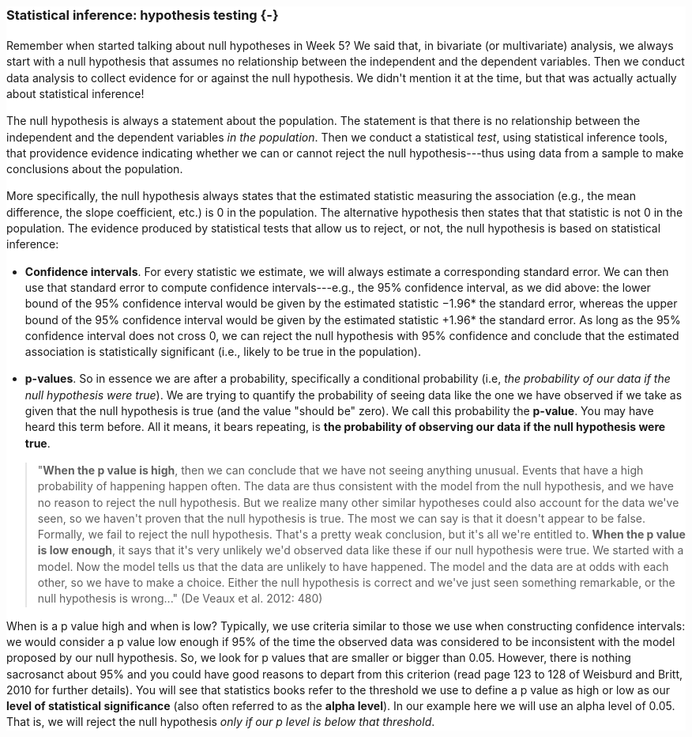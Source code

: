 
### Statistical inference: hypothesis testing {-}

Remember when started talking about null hypotheses in Week 5? We said that, in bivariate (or multivariate) analysis, we always start with a null hypothesis that assumes no relationship between the independent and the dependent variables. Then we conduct data analysis to collect evidence for or against the null hypothesis. We didn't mention it at the time, but that was actually actually about statistical inference! 

The null hypothesis is always a statement about the population. The statement is that there is no relationship between the independent and the dependent variables *in the population*. Then we conduct a statistical *test*, using statistical inference tools, that providence evidence indicating whether we can or cannot reject the null hypothesis---thus using data from a sample to make conclusions about the population.

More specifically, the null hypothesis always states that the estimated statistic measuring the association (e.g., the mean difference, the slope coefficient, etc.) is 0 in the population. The alternative hypothesis then states that that statistic is not 0 in the population. The evidence produced by statistical tests that allow us to reject, or not, the null hypothesis is based on statistical inference:

  + **Confidence intervals**. For every statistic we estimate, we will always estimate a corresponding standard error. We can then use that standard error to compute confidence intervals---e.g., the 95% confidence interval, as we did above: the lower bound of the 95% confidence interval would be given by the estimated statistic $- 1.96 *$ the standard error, whereas the upper bound of the 95% confidence interval would be given by the estimated statistic $+ 1.96 *$ the standard error. As long as the 95% confidence interval does not cross 0, we can reject the null hypothesis with 95% confidence and conclude that the estimated association is statistically significant (i.e., likely to be true in the population).
  
  + **p-values**. So in essence we are after a probability, specifically a conditional probability (i.e, *the probability of our data if the null hypothesis were true*). We are trying to quantify the probability of seeing data like the one we have observed if we take as given that the null hypothesis is true (and the value "should be" zero). We call this probability the **p-value**. You may have heard this term before. All it means, it bears repeating, is **the probability of observing our data if the null hypothesis were true**.

  >"**When the p value is high**, then we can conclude that we have not seeing anything unusual. Events that have a high probability of happening happen often. The data are thus consistent with the model from the null hypothesis, and we have no reason to reject the null hypothesis. But we realize many other similar hypotheses could also account for the data we've seen, so we haven't proven that the null hypothesis is true. The most we can say is that it doesn't appear to be false. Formally, we fail to reject the null hypothesis. That's a pretty weak conclusion, but it's all we're entitled to. **When the p value is low enough**, it says that it's very unlikely we'd observed data like these if our null hypothesis were true. We started with a model. Now the model tells us that the data are unlikely to have happened. The model and the data are at odds with each other, so we have to make a choice. Either the null hypothesis is correct and we've just seen something remarkable, or the null hypothesis is wrong..." (De Veaux et al. 2012: 480)

  When is a p value high and when is low? Typically, we use criteria similar to those we use when constructing confidence intervals: we would consider a p value low enough if 95% of the time the observed data was considered to be inconsistent with the model proposed by our null hypothesis. So, we look for p values that are smaller or bigger than 0.05. However, there is nothing sacrosanct about 95% and you could have good reasons to depart from this criterion (read page 123 to 128 of Weisburd and Britt, 2010 for further details). You will see that statistics books refer to the threshold we use to define a p value as high or low as our **level of statistical significance** (also often referred to as the **alpha level**). In our example here we will use an alpha level of 0.05. That is, we will reject the null hypothesis *only if our p level is below that threshold*.
  